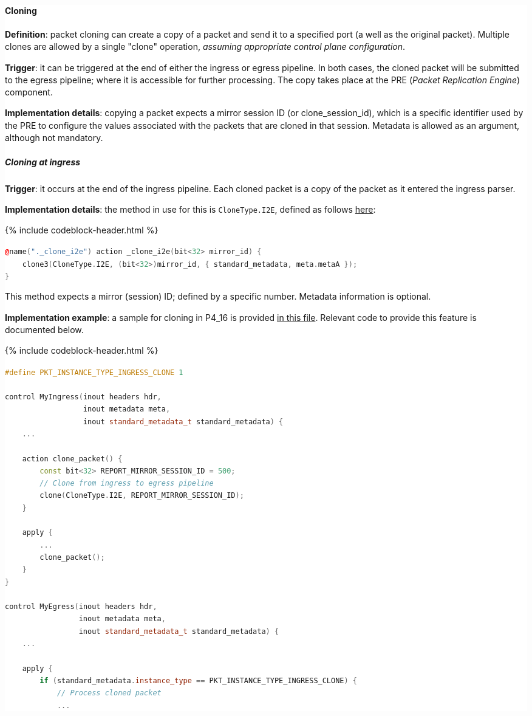 #### Cloning

**Definition**: packet cloning can create a copy of a packet and send it to a specified port (a well as the original packet). Multiple clones are allowed by a single "clone" operation, *assuming appropriate control plane configuration*.

**Trigger**: it can be triggered at the end of either the ingress or egress pipeline. In both cases, the cloned packet will be submitted to the egress pipeline; where it is accessible for further processing. The copy takes place at the PRE (*Packet Replication Engine*) component.

**Implementation details**: copying a packet expects a mirror session ID (or clone_session_id), which is a specific identifier used by the PRE to configure the values associated with the packets that are cloned in that session. Metadata is allowed as an argument, although not mandatory.

##### Cloning at ingress

**Trigger**: it occurs at the end of the ingress pipeline. Each cloned packet is a copy of the packet as it entered the ingress parser.

**Implementation details**: the method in use for this is `CloneType.I2E`, defined as follows <a title="P4_16 packet redirect sample" href="https://github.com/p4lang/p4c/blob/master/testdata/p4_14_samples_outputs/packet_redirect.p4" target="_blank">here</a>:

{% include codeblock-header.html %}
```cpp
@name("._clone_i2e") action _clone_i2e(bit<32> mirror_id) {
    clone3(CloneType.I2E, (bit<32>)mirror_id, { standard_metadata, meta.metaA });
}
```

This method expects a mirror (session) ID; defined by a specific number. Metadata information is optional.

**Implementation example**: a sample for cloning in P4_16 is provided <a title="P4_16 sample for cloning" href="https://github.com/CarolinaFernandez/p4-tutorials/blob/master/exercises/clone/solution/clone.p4" target="_blank">in this file</a>. Relevant code to provide this feature is documented below.

{% include codeblock-header.html %}
```cpp
#define PKT_INSTANCE_TYPE_INGRESS_CLONE 1

control MyIngress(inout headers hdr,
                  inout metadata meta,
                  inout standard_metadata_t standard_metadata) {
    ...

    action clone_packet() {
        const bit<32> REPORT_MIRROR_SESSION_ID = 500;
        // Clone from ingress to egress pipeline
        clone(CloneType.I2E, REPORT_MIRROR_SESSION_ID);
    }

    apply {
        ...
        clone_packet();
    }
}

control MyEgress(inout headers hdr,
                 inout metadata meta,
                 inout standard_metadata_t standard_metadata) {
    ...

    apply {
        if (standard_metadata.instance_type == PKT_INSTANCE_TYPE_INGRESS_CLONE) {
            // Process cloned packet
            ...
```